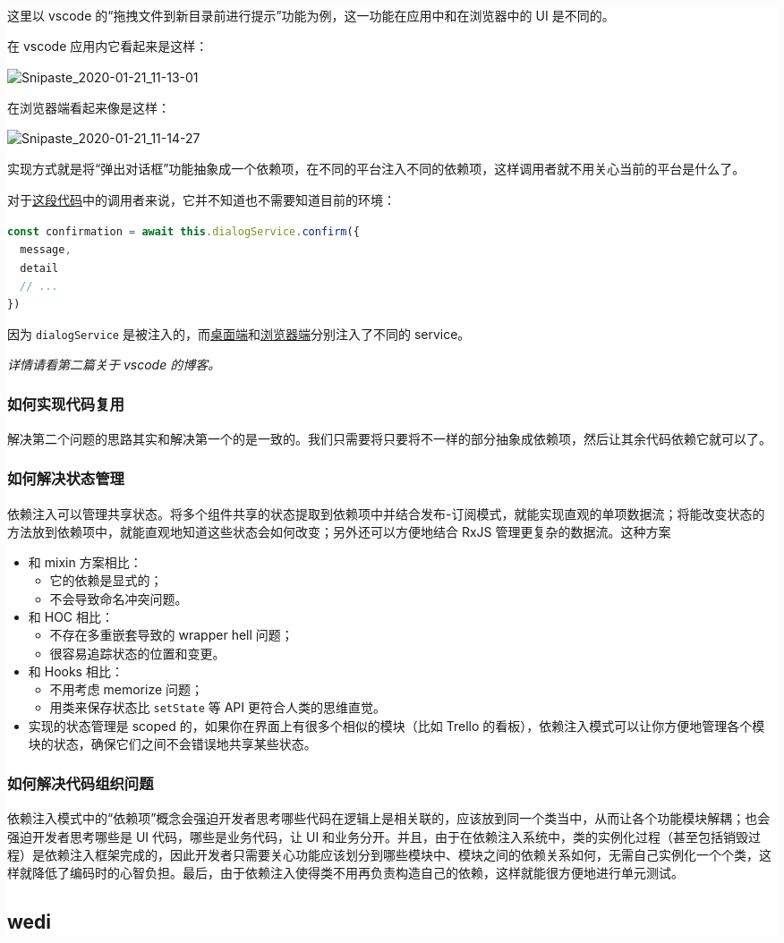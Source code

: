 这里以 vscode 的“拖拽文件到新目录前进行提示”功能为例，这一功能在应用中和在浏览器中的 UI 是不同的。

在 vscode 应用内它看起来是这样：

![Snipaste_2020-01-21_11-13-01](https://user-images.githubusercontent.com/12122021/72880052-1ef4a080-3d39-11ea-91a1-68e1db4b2cb3.png)

在浏览器端看起来像是这样：

![Snipaste_2020-01-21_11-14-27](https://user-images.githubusercontent.com/12122021/72880420-d8537600-3d39-11ea-9ac9-eb18579163e9.png)

实现方式就是将“弹出对话框”功能抽象成一个依赖项，在不同的平台注入不同的依赖项，这样调用者就不用关心当前的平台是什么了。

对于[这段代码](https://github.com/microsoft/vscode/blob/7ac39e13bd0501a152bb858ad353b08a340d4ca1/src/vs/workbench/contrib/files/browser/views/explorerViewer.ts#L902-L910)中的调用者来说，它并不知道也不需要知道目前的环境：

```ts
const confirmation = await this.dialogService.confirm({
  message,
  detail
  // ...
})
```

因为 `dialogService` 是被注入的，而[桌面端](https://github.com/microsoft/vscode/blob/master/src/vs/workbench/services/dialogs/electron-browser/dialogService.ts)和[浏览器端](https://github.com/microsoft/vscode/blob/master/src/vs/workbench/services/dialogs/browser/dialogService.ts)分别注入了不同的 service。

_详情请看第二篇关于 vscode 的博客。_

### 如何实现代码复用

解决第二个问题的思路其实和解决第一个的是一致的。我们只需要将只要将不一样的部分抽象成依赖项，然后让其余代码依赖它就可以了。

### 如何解决状态管理

依赖注入可以管理共享状态。将多个组件共享的状态提取到依赖项中并结合发布-订阅模式，就能实现直观的单项数据流；将能改变状态的方法放到依赖项中，就能直观地知道这些状态会如何改变；另外还可以方便地结合 RxJS 管理更复杂的数据流。这种方案

- 和 mixin 方案相比：
  - 它的依赖是显式的；
  - 不会导致命名冲突问题。
- 和 HOC 相比：
  - 不存在多重嵌套导致的 wrapper hell 问题；
  - 很容易追踪状态的位置和变更。
- 和 Hooks 相比：
  - 不用考虑 memorize 问题；
  - 用类来保存状态比 `setState` 等 API 更符合人类的思维直觉。
- 实现的状态管理是 scoped 的，如果你在界面上有很多个相似的模块（比如 Trello 的看板），依赖注入模式可以让你方便地管理各个模块的状态，确保它们之间不会错误地共享某些状态。

### 如何解决代码组织问题

依赖注入模式中的“依赖项”概念会强迫开发者思考哪些代码在逻辑上是相关联的，应该放到同一个类当中，从而让各个功能模块解耦；也会强迫开发者思考哪些是 UI 代码，哪些是业务代码，让 UI 和业务分开。并且，由于在依赖注入系统中，类的实例化过程（甚至包括销毁过程）是依赖注入框架完成的，因此开发者只需要关心功能应该划分到哪些模块中、模块之间的依赖关系如何，无需自己实例化一个个类，这样就降低了编码时的心智负担。最后，由于依赖注入使得类不用再负责构造自己的依赖，这样就能很方便地进行单元测试。

## wedi
